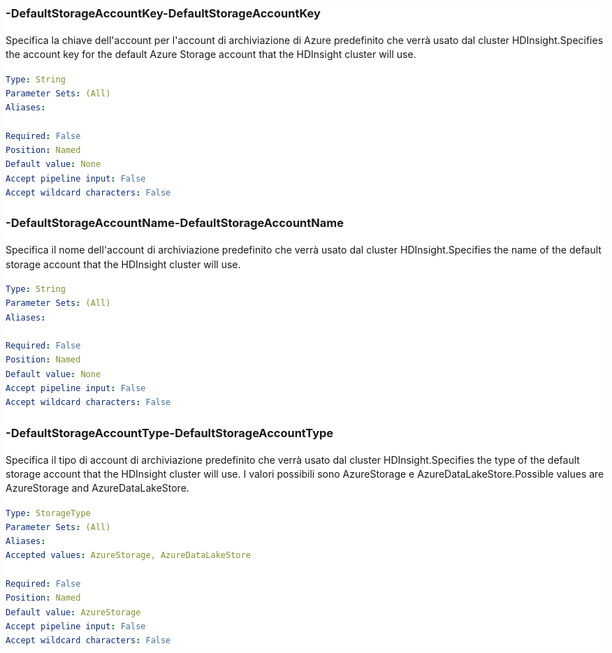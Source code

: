 ### <span data-ttu-id="93190-137">-DefaultStorageAccountKey</span><span class="sxs-lookup"><span data-stu-id="93190-137">-DefaultStorageAccountKey</span></span>
<span data-ttu-id="93190-138">Specifica la chiave dell'account per l'account di archiviazione di Azure predefinito che verrà usato dal cluster HDInsight.</span><span class="sxs-lookup"><span data-stu-id="93190-138">Specifies the account key for the default Azure Storage account that the HDInsight cluster will use.</span></span>

```yaml
Type: String
Parameter Sets: (All)
Aliases: 

Required: False
Position: Named
Default value: None
Accept pipeline input: False
Accept wildcard characters: False
```

### <span data-ttu-id="93190-139">-DefaultStorageAccountName</span><span class="sxs-lookup"><span data-stu-id="93190-139">-DefaultStorageAccountName</span></span>
<span data-ttu-id="93190-140">Specifica il nome dell'account di archiviazione predefinito che verrà usato dal cluster HDInsight.</span><span class="sxs-lookup"><span data-stu-id="93190-140">Specifies the name of the default storage account that the HDInsight cluster will use.</span></span>

```yaml
Type: String
Parameter Sets: (All)
Aliases: 

Required: False
Position: Named
Default value: None
Accept pipeline input: False
Accept wildcard characters: False
```

### <span data-ttu-id="93190-141">-DefaultStorageAccountType</span><span class="sxs-lookup"><span data-stu-id="93190-141">-DefaultStorageAccountType</span></span>
<span data-ttu-id="93190-142">Specifica il tipo di account di archiviazione predefinito che verrà usato dal cluster HDInsight.</span><span class="sxs-lookup"><span data-stu-id="93190-142">Specifies the type of the default storage account that the HDInsight cluster will use.</span></span> <span data-ttu-id="93190-143">I valori possibili sono AzureStorage e AzureDataLakeStore.</span><span class="sxs-lookup"><span data-stu-id="93190-143">Possible values are AzureStorage and AzureDataLakeStore.</span></span>

```yaml
Type: StorageType
Parameter Sets: (All)
Aliases: 
Accepted values: AzureStorage, AzureDataLakeStore

Required: False
Position: Named
Default value: AzureStorage
Accept pipeline input: False
Accept wildcard characters: False
```
